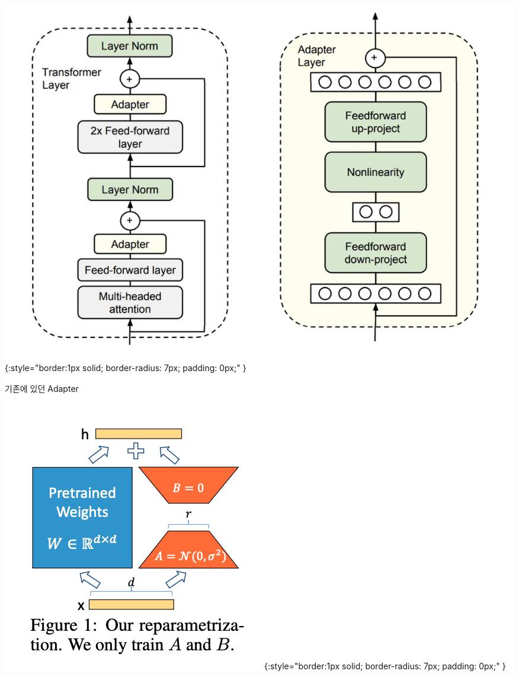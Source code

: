 ![Encoder](/assets/img/post/PEFT_LoRA/08.png){:style="border:1px solid; border-radius: 7px; padding: 0px;" }

기존에 있던 Adapter

![Encoder](/assets/img/post/PEFT_LoRA/07.png){:style="border:1px solid; border-radius: 7px; padding: 0px;" }
